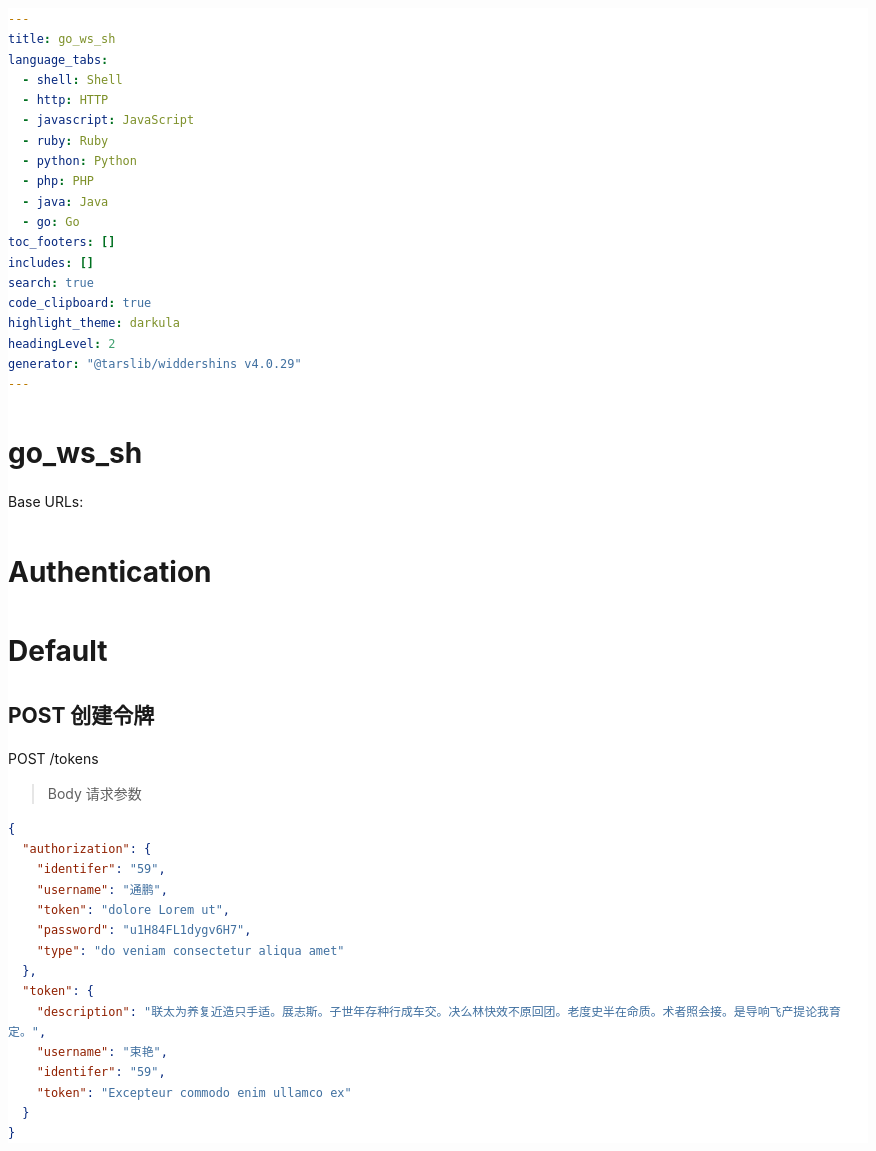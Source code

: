 ```yaml
---
title: go_ws_sh
language_tabs:
  - shell: Shell
  - http: HTTP
  - javascript: JavaScript
  - ruby: Ruby
  - python: Python
  - php: PHP
  - java: Java
  - go: Go
toc_footers: []
includes: []
search: true
code_clipboard: true
highlight_theme: darkula
headingLevel: 2
generator: "@tarslib/widdershins v4.0.29"
---
```


# go_ws_sh

Base URLs:

# Authentication

# Default

## POST 创建令牌

POST /tokens

> Body 请求参数

```json
{
  "authorization": {
    "identifer": "59",
    "username": "通鹏",
    "token": "dolore Lorem ut",
    "password": "u1H84FL1dygv6H7",
    "type": "do veniam consectetur aliqua amet"
  },
  "token": {
    "description": "联太为养复近造只手适。展志斯。子世年存种行成车交。决么林快效不原回团。老度史半在命质。术者照会接。是导响飞产提论我育定。",
    "username": "束艳",
    "identifer": "59",
    "token": "Excepteur commodo enim ullamco ex"
  }
}
```
